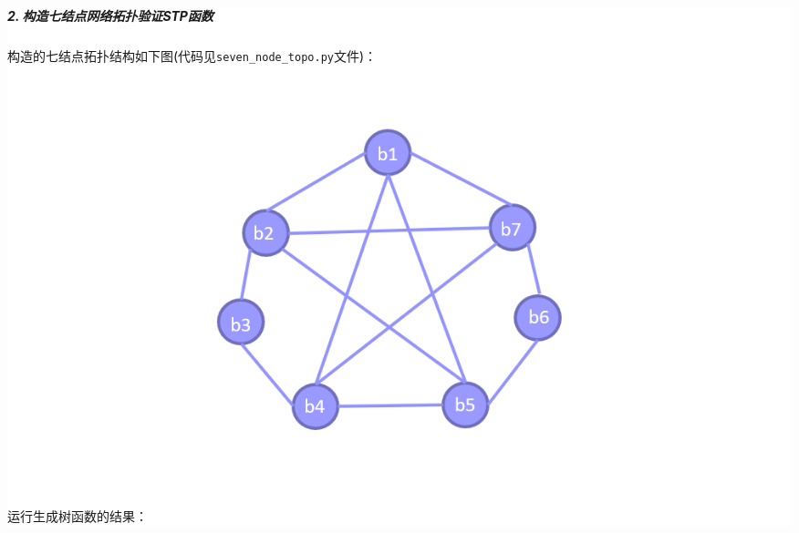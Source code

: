 ##### 2. 构造七结点网络拓扑验证STP函数
构造的七结点拓扑结构如下图(代码见`seven_node_topo.py`文件)：  
![avatar](pic/7node.png)  
运行生成树函数的结果：  